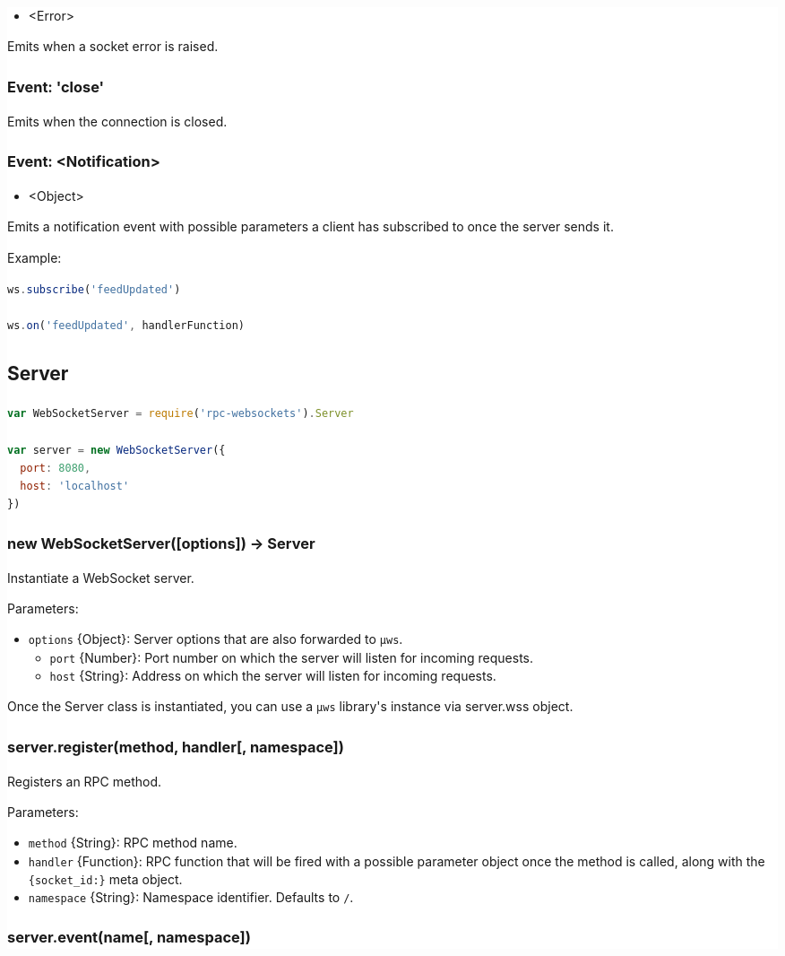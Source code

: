 * &lt;Error&gt;

Emits when a socket error is raised.

### Event: 'close'

Emits when the connection is closed.

### Event: &lt;Notification&gt;

* &lt;Object&gt;

Emits a notification event with possible parameters a client has subscribed to once the server sends it.

Example:
```js
ws.subscribe('feedUpdated')

ws.on('feedUpdated', handlerFunction)
```

## Server

```js
var WebSocketServer = require('rpc-websockets').Server

var server = new WebSocketServer({
  port: 8080,
  host: 'localhost'
})
```

### new WebSocketServer([options]) -> Server

Instantiate a WebSocket server.

Parameters:
* `options` {Object}: Server options that are also forwarded to `μws`.
  * `port` {Number}: Port number on which the server will listen for incoming requests.
  * `host` {String}: Address on which the server will listen for incoming requests.

Once the Server class is instantiated, you can use a `μws` library's instance via server.wss object.

### server.register(method, handler[, namespace])

Registers an RPC method.

Parameters:
* `method` {String}: RPC method name.
* `handler` {Function}: RPC function that will be fired with a possible parameter object once the method is called, along with the `{socket_id:}` meta object.
* `namespace` {String}: Namespace identifier. Defaults to ```/```.

### server.event(name[, namespace])
